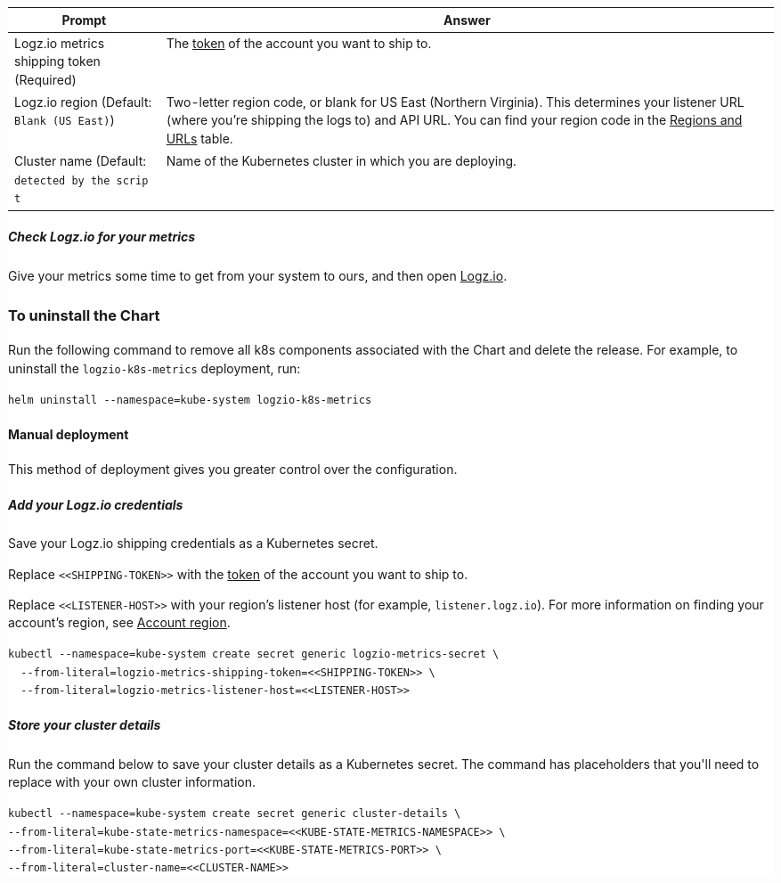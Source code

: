 | Prompt | Answer |
|---|---|
| Logz.io metrics shipping token (Required) | The [token](https://app.logz.io/#/dashboard/settings/manage-accounts) of the account you want to ship to. |
| Logz.io region (Default: `Blank (US East)`) | Two-letter region code, or blank for US East (Northern Virginia). This determines your listener URL (where you’re shipping the logs to) and API URL. You can find your region code in the [Regions and URLs](https://docs.logz.io/user-guide/accounts/account-region.html#regions-and-urls) table. |
| Cluster name (Default: `detected by the script` | Name of the Kubernetes cluster in which you are deploying. |

##### Check Logz.io for your metrics

Give your metrics some time to get from your system to ours, and then open [Logz.io](https://app.logz.io/).


### To uninstall the Chart

Run the following command to remove all k8s components associated with the Chart and delete the release.
For example, to uninstall the `logzio-k8s-metrics` deployment, run:

```shell
helm uninstall --namespace=kube-system logzio-k8s-metrics
```

</div>

</div>

<div id="custom-config">

#### Manual deployment

This method of deployment gives you greater control over the configuration.

<div class="tasklist">

##### Add your Logz.io credentials

Save your Logz.io shipping credentials as a Kubernetes secret.

Replace `<<SHIPPING-TOKEN>>` with the [token](https://app.logz.io/#/dashboard/settings/manage-accounts) of the account you want to ship to.

Replace `<<LISTENER-HOST>>` with your region’s listener host (for example, `listener.logz.io`). For more information on finding your account’s region, see [Account region](https://docs.logz.io/user-guide/accounts/account-region.html).

```shell
kubectl --namespace=kube-system create secret generic logzio-metrics-secret \
  --from-literal=logzio-metrics-shipping-token=<<SHIPPING-TOKEN>> \
  --from-literal=logzio-metrics-listener-host=<<LISTENER-HOST>>
```

##### Store your cluster details

Run the command below to save your cluster details as a Kubernetes secret. The command has placeholders that you'll need to replace with your own cluster information.

```shell
kubectl --namespace=kube-system create secret generic cluster-details \
--from-literal=kube-state-metrics-namespace=<<KUBE-STATE-METRICS-NAMESPACE>> \
--from-literal=kube-state-metrics-port=<<KUBE-STATE-METRICS-PORT>> \
--from-literal=cluster-name=<<CLUSTER-NAME>>
```
